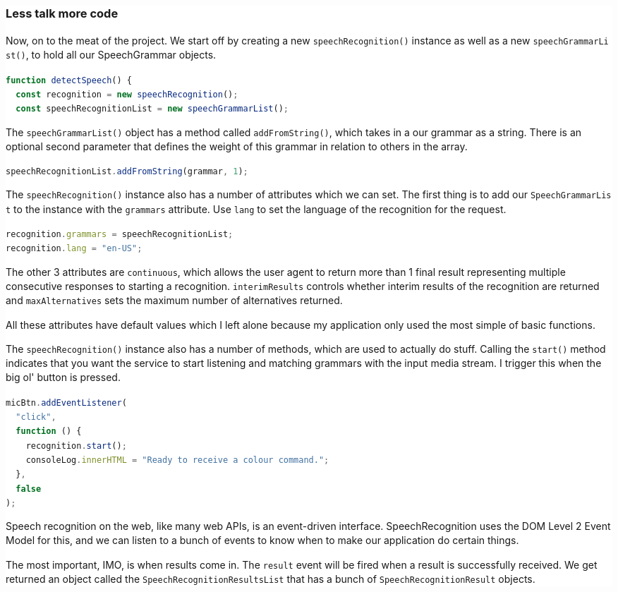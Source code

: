 ### Less talk more code

Now, on to the meat of the project. We start off by creating a new `speechRecognition()` instance as well as a new `speechGrammarList()`, to hold all our SpeechGrammar objects.

```javascript
function detectSpeech() {
  const recognition = new speechRecognition();
  const speechRecognitionList = new speechGrammarList();
```

The `speechGrammarList()` object has a method called `addFromString()`, which takes in a our grammar as a string. There is an optional second parameter that defines the weight of this grammar in relation to others in the array.

```javascript
speechRecognitionList.addFromString(grammar, 1);
```

The `speechRecognition()` instance also has a number of attributes which we can set. The first thing is to add our `SpeechGrammarList` to the instance with the `grammars` attribute. Use `lang` to set the language of the recognition for the request.

```javascript
recognition.grammars = speechRecognitionList;
recognition.lang = "en-US";
```

The other 3 attributes are `continuous`, which allows the user agent to return more than 1 final result representing multiple consecutive responses to starting a recognition. `interimResults` controls whether interim results of the recognition are returned and `maxAlternatives` sets the maximum number of alternatives returned.

All these attributes have default values which I left alone because my application only used the most simple of basic functions.

The `speechRecognition()` instance also has a number of methods, which are used to actually do stuff. Calling the `start()` method indicates that you want the service to start listening and matching grammars with the input media stream. I trigger this when the big ol' button is pressed.

```javascript
micBtn.addEventListener(
  "click",
  function () {
    recognition.start();
    consoleLog.innerHTML = "Ready to receive a colour command.";
  },
  false
);
```

Speech recognition on the web, like many web APIs, is an event-driven interface. SpeechRecognition uses the DOM Level 2 Event Model for this, and we can listen to a bunch of events to know when to make our application do certain things.

The most important, IMO, is when results come in. The `result` event will be fired when a result is successfully received. We get returned an object called the `SpeechRecognitionResultsList` that has a bunch of `SpeechRecognitionResult` objects.
